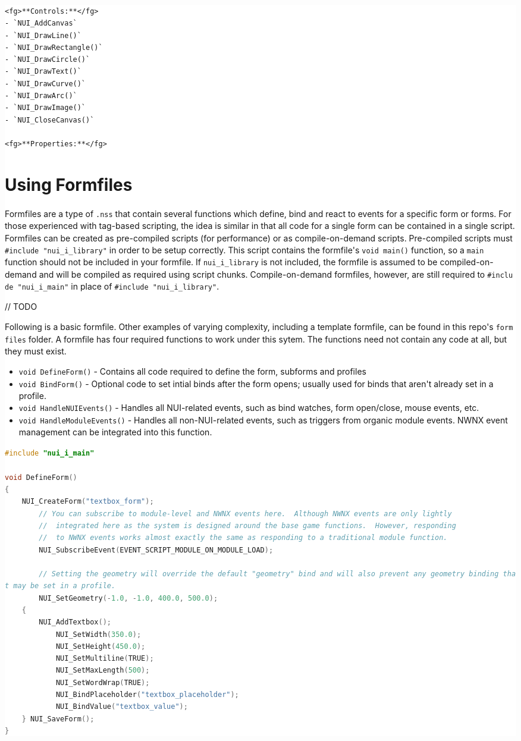     <fg>**Controls:**</fg>
    - `NUI_AddCanvas`
    - `NUI_DrawLine()`
    - `NUI_DrawRectangle()`
    - `NUI_DrawCircle()`
    - `NUI_DrawText()`
    - `NUI_DrawCurve()`
    - `NUI_DrawArc()`
    - `NUI_DrawImage()`
    - `NUI_CloseCanvas()`

    <fg>**Properties:**</fg>

# Using Formfiles
Formfiles are a type of `.nss` that contain several functions which define, bind and react to events for a specific form or forms.  For those experienced with tag-based scripting, the idea is similar in that all code for a single form can be contained in a single script. Formfiles can be created as pre-compiled scripts (for performance) or as compile-on-demand scripts.  Pre-compiled scripts must `#include "nui_i_library"` in order to be setup correctly.  This script contains the formfile's `void main()` function, so a `main` function should not be included in your formfile.  If `nui_i_library` is not included, the formfile is assumed to be compiled-on-demand and will be compiled as required using script chunks.  Compile-on-demand formfiles, however, are still required to `#include "nui_i_main"` in place of `#include "nui_i_library"`.

// TODO 

Following is a basic formfile.  Other examples of varying complexity, including a template formfile, can be found in this repo's `formfiles` folder.  A formfile has four required functions to work under this sytem.  The functions need not contain any code at all, but they must exist.
- `void DefineForm()` - Contains all code required to define the form, subforms and profiles
- `void BindForm()` - Optional code to set intial binds after the form opens; usually used for binds that aren't already set in a profile.
- `void HandleNUIEvents()` - Handles all NUI-related events, such as bind watches, form open/close, mouse events, etc.
- `void HandleModuleEvents()` - Handles all non-NUI-related events, such as triggers from organic module events.  NWNX event management can be integrated into this function.
```cpp
#include "nui_i_main"

void DefineForm()
{
    NUI_CreateForm("textbox_form");
        // You can subscribe to module-level and NWNX events here.  Although NWNX events are only lightly
        //  integrated here as the system is designed around the base game functions.  However, responding
        //  to NWNX events works almost exactly the same as responding to a traditional module function.
        NUI_SubscribeEvent(EVENT_SCRIPT_MODULE_ON_MODULE_LOAD);

        // Setting the geometry will override the default "geometry" bind and will also prevent any geometry binding that may be set in a profile.
        NUI_SetGeometry(-1.0, -1.0, 400.0, 500.0);
    {
        NUI_AddTextbox();
            NUI_SetWidth(350.0);
            NUI_SetHeight(450.0);
            NUI_SetMultiline(TRUE);
            NUI_SetMaxLength(500);
            NUI_SetWordWrap(TRUE);
            NUI_BindPlaceholder("textbox_placeholder");
            NUI_BindValue("textbox_value");
    } NUI_SaveForm();
}
```